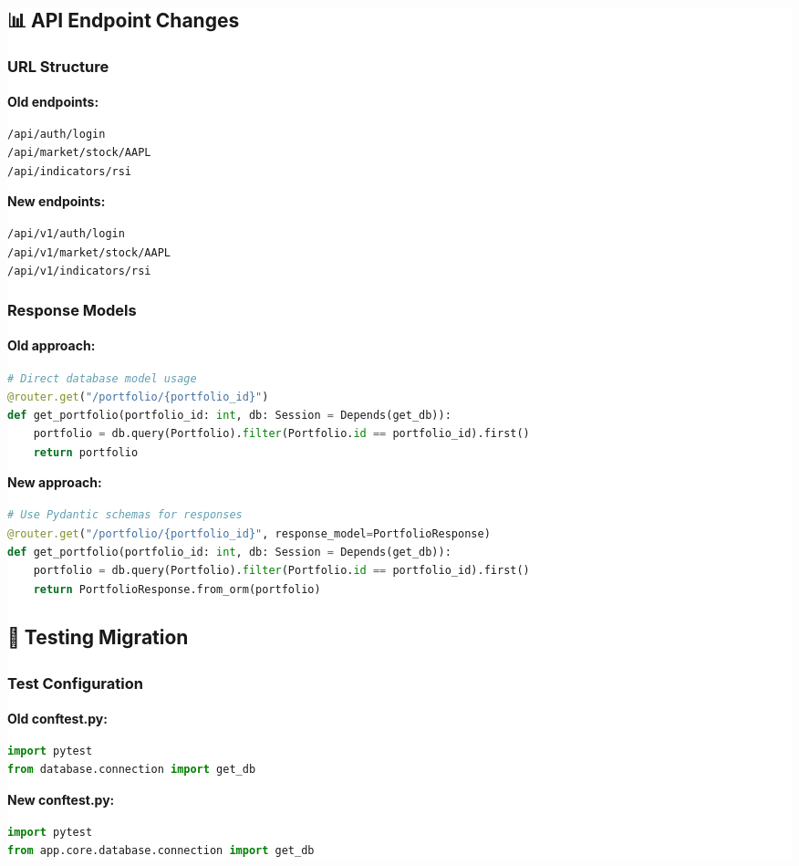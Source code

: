 ## 📊 API Endpoint Changes

### URL Structure

**Old endpoints:**
```
/api/auth/login
/api/market/stock/AAPL
/api/indicators/rsi
```

**New endpoints:**
```
/api/v1/auth/login
/api/v1/market/stock/AAPL
/api/v1/indicators/rsi
```

### Response Models

**Old approach:**
```python
# Direct database model usage
@router.get("/portfolio/{portfolio_id}")
def get_portfolio(portfolio_id: int, db: Session = Depends(get_db)):
    portfolio = db.query(Portfolio).filter(Portfolio.id == portfolio_id).first()
    return portfolio
```

**New approach:**
```python
# Use Pydantic schemas for responses
@router.get("/portfolio/{portfolio_id}", response_model=PortfolioResponse)
def get_portfolio(portfolio_id: int, db: Session = Depends(get_db)):
    portfolio = db.query(Portfolio).filter(Portfolio.id == portfolio_id).first()
    return PortfolioResponse.from_orm(portfolio)
```

## 🧪 Testing Migration

### Test Configuration

**Old conftest.py:**
```python
import pytest
from database.connection import get_db
```

**New conftest.py:**
```python
import pytest
from app.core.database.connection import get_db
```
